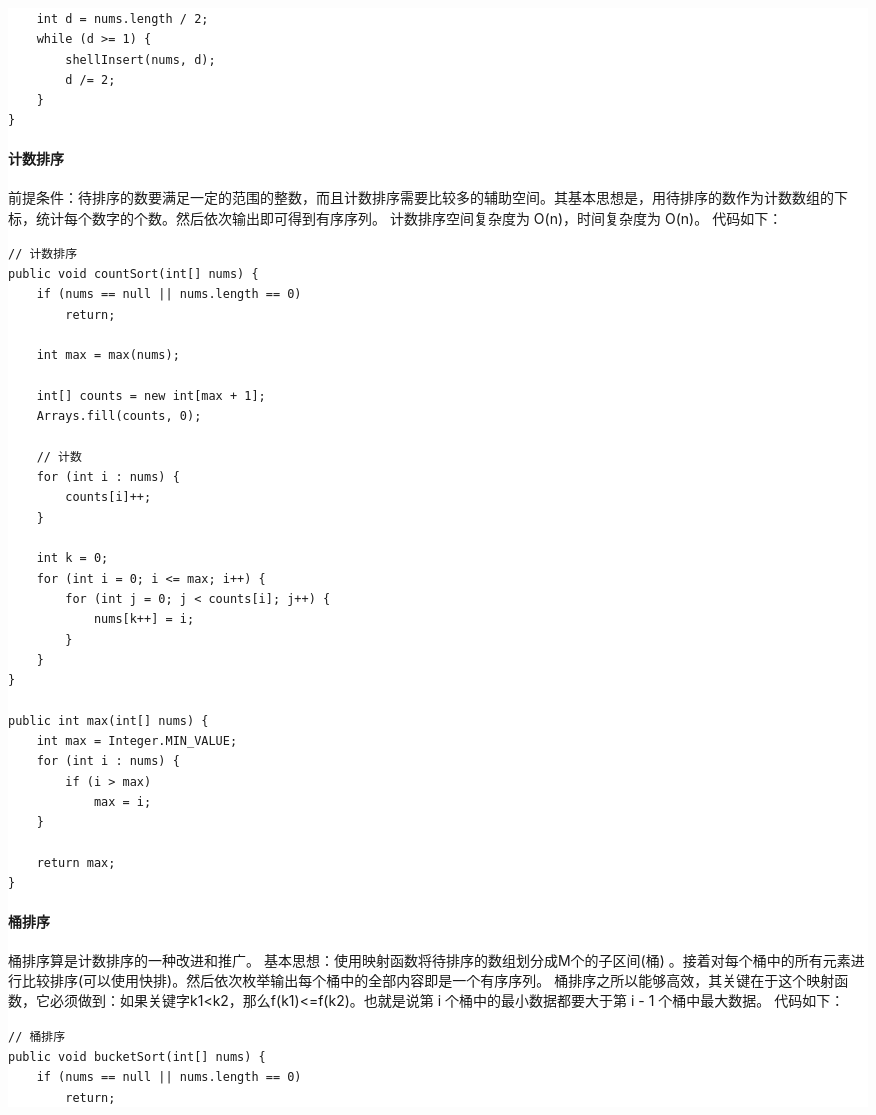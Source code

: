        int d = nums.length / 2;
        while (d >= 1) {
            shellInsert(nums, d);
            d /= 2;
        }
    }

#### 计数排序
前提条件：待排序的数要满足一定的范围的整数，而且计数排序需要比较多的辅助空间。其基本思想是，用待排序的数作为计数数组的下标，统计每个数字的个数。然后依次输出即可得到有序序列。
计数排序空间复杂度为 O(n)，时间复杂度为 O(n)。
代码如下：

    // 计数排序
    public void countSort(int[] nums) {
        if (nums == null || nums.length == 0)
            return;

        int max = max(nums);

        int[] counts = new int[max + 1];
        Arrays.fill(counts, 0);

        // 计数
        for (int i : nums) {
            counts[i]++;
        }

        int k = 0;
        for (int i = 0; i <= max; i++) {
            for (int j = 0; j < counts[i]; j++) {
                nums[k++] = i;
            }
        }
    }

    public int max(int[] nums) {
        int max = Integer.MIN_VALUE;
        for (int i : nums) {
            if (i > max)
                max = i;
        }

        return max;
    }

#### 桶排序
桶排序算是计数排序的一种改进和推广。
基本思想：使用映射函数将待排序的数组划分成M个的子区间(桶) 。接着对每个桶中的所有元素进行比较排序(可以使用快排)。然后依次枚举输出每个桶中的全部内容即是一个有序序列。
桶排序之所以能够高效，其关键在于这个映射函数，它必须做到：如果关键字k1<k2，那么f(k1)<=f(k2)。也就是说第 i 个桶中的最小数据都要大于第 i - 1 个桶中最大数据。
代码如下：

    // 桶排序
    public void bucketSort(int[] nums) {
        if (nums == null || nums.length == 0)
            return;
